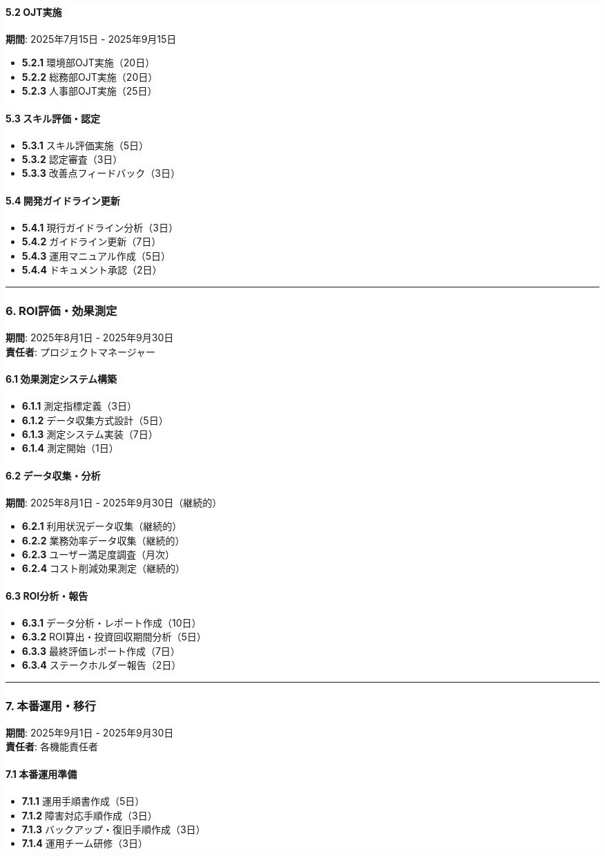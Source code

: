 #### 5.2 OJT実施
**期間**: 2025年7月15日 - 2025年9月15日

- **5.2.1** 環境部OJT実施（20日）
- **5.2.2** 総務部OJT実施（20日）
- **5.2.3** 人事部OJT実施（25日）

#### 5.3 スキル評価・認定
- **5.3.1** スキル評価実施（5日）
- **5.3.2** 認定審査（3日）
- **5.3.3** 改善点フィードバック（3日）

#### 5.4 開発ガイドライン更新
- **5.4.1** 現行ガイドライン分析（3日）
- **5.4.2** ガイドライン更新（7日）
- **5.4.3** 運用マニュアル作成（5日）
- **5.4.4** ドキュメント承認（2日）

---

### 6. ROI評価・効果測定
**期間**: 2025年8月1日 - 2025年9月30日  
**責任者**: プロジェクトマネージャー

#### 6.1 効果測定システム構築
- **6.1.1** 測定指標定義（3日）
- **6.1.2** データ収集方式設計（5日）
- **6.1.3** 測定システム実装（7日）
- **6.1.4** 測定開始（1日）

#### 6.2 データ収集・分析
**期間**: 2025年8月1日 - 2025年9月30日（継続的）

- **6.2.1** 利用状況データ収集（継続的）
- **6.2.2** 業務効率データ収集（継続的）
- **6.2.3** ユーザー満足度調査（月次）
- **6.2.4** コスト削減効果測定（継続的）

#### 6.3 ROI分析・報告
- **6.3.1** データ分析・レポート作成（10日）
- **6.3.2** ROI算出・投資回収期間分析（5日）
- **6.3.3** 最終評価レポート作成（7日）
- **6.3.4** ステークホルダー報告（2日）

---

### 7. 本番運用・移行
**期間**: 2025年9月1日 - 2025年9月30日  
**責任者**: 各機能責任者

#### 7.1 本番運用準備
- **7.1.1** 運用手順書作成（5日）
- **7.1.2** 障害対応手順作成（3日）
- **7.1.3** バックアップ・復旧手順作成（3日）
- **7.1.4** 運用チーム研修（3日）
